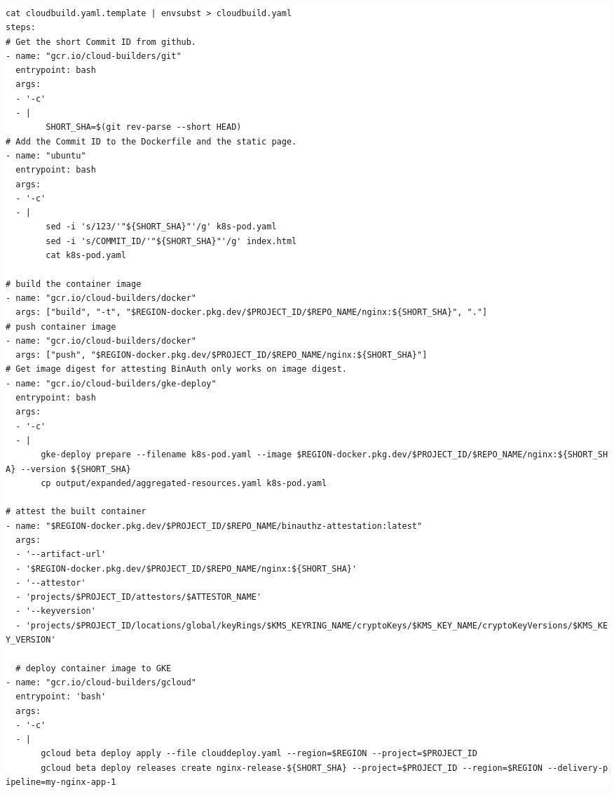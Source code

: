 ```
cat cloudbuild.yaml.template | envsubst > cloudbuild.yaml
steps:
# Get the short Commit ID from github.
- name: "gcr.io/cloud-builders/git"
  entrypoint: bash
  args:
  - '-c'
  - |
        SHORT_SHA=$(git rev-parse --short HEAD) 
# Add the Commit ID to the Dockerfile and the static page.
- name: "ubuntu"
  entrypoint: bash
  args:
  - '-c'
  - |
        sed -i 's/123/'"${SHORT_SHA}"'/g' k8s-pod.yaml  
        sed -i 's/COMMIT_ID/'"${SHORT_SHA}"'/g' index.html 
        cat k8s-pod.yaml

# build the container image
- name: "gcr.io/cloud-builders/docker"
  args: ["build", "-t", "$REGION-docker.pkg.dev/$PROJECT_ID/$REPO_NAME/nginx:${SHORT_SHA}", "."]
# push container image
- name: "gcr.io/cloud-builders/docker"
  args: ["push", "$REGION-docker.pkg.dev/$PROJECT_ID/$REPO_NAME/nginx:${SHORT_SHA}"]
# Get image digest for attesting BinAuth only works on image digest.
- name: "gcr.io/cloud-builders/gke-deploy"
  entrypoint: bash  
  args:
  - '-c'
  - |
       gke-deploy prepare --filename k8s-pod.yaml --image $REGION-docker.pkg.dev/$PROJECT_ID/$REPO_NAME/nginx:${SHORT_SHA} --version ${SHORT_SHA}
       cp output/expanded/aggregated-resources.yaml k8s-pod.yaml

# attest the built container
- name: "$REGION-docker.pkg.dev/$PROJECT_ID/$REPO_NAME/binauthz-attestation:latest"
  args:
  - '--artifact-url'
  - '$REGION-docker.pkg.dev/$PROJECT_ID/$REPO_NAME/nginx:${SHORT_SHA}'
  - '--attestor'
  - 'projects/$PROJECT_ID/attestors/$ATTESTOR_NAME'
  - '--keyversion'
  - 'projects/$PROJECT_ID/locations/global/keyRings/$KMS_KEYRING_NAME/cryptoKeys/$KMS_KEY_NAME/cryptoKeyVersions/$KMS_KEY_VERSION' 
 
  # deploy container image to GKE
- name: "gcr.io/cloud-builders/gcloud"
  entrypoint: 'bash'
  args:
  - '-c'
  - |
       gcloud beta deploy apply --file clouddeploy.yaml --region=$REGION --project=$PROJECT_ID
       gcloud beta deploy releases create nginx-release-${SHORT_SHA} --project=$PROJECT_ID --region=$REGION --delivery-pipeline=my-nginx-app-1

```
